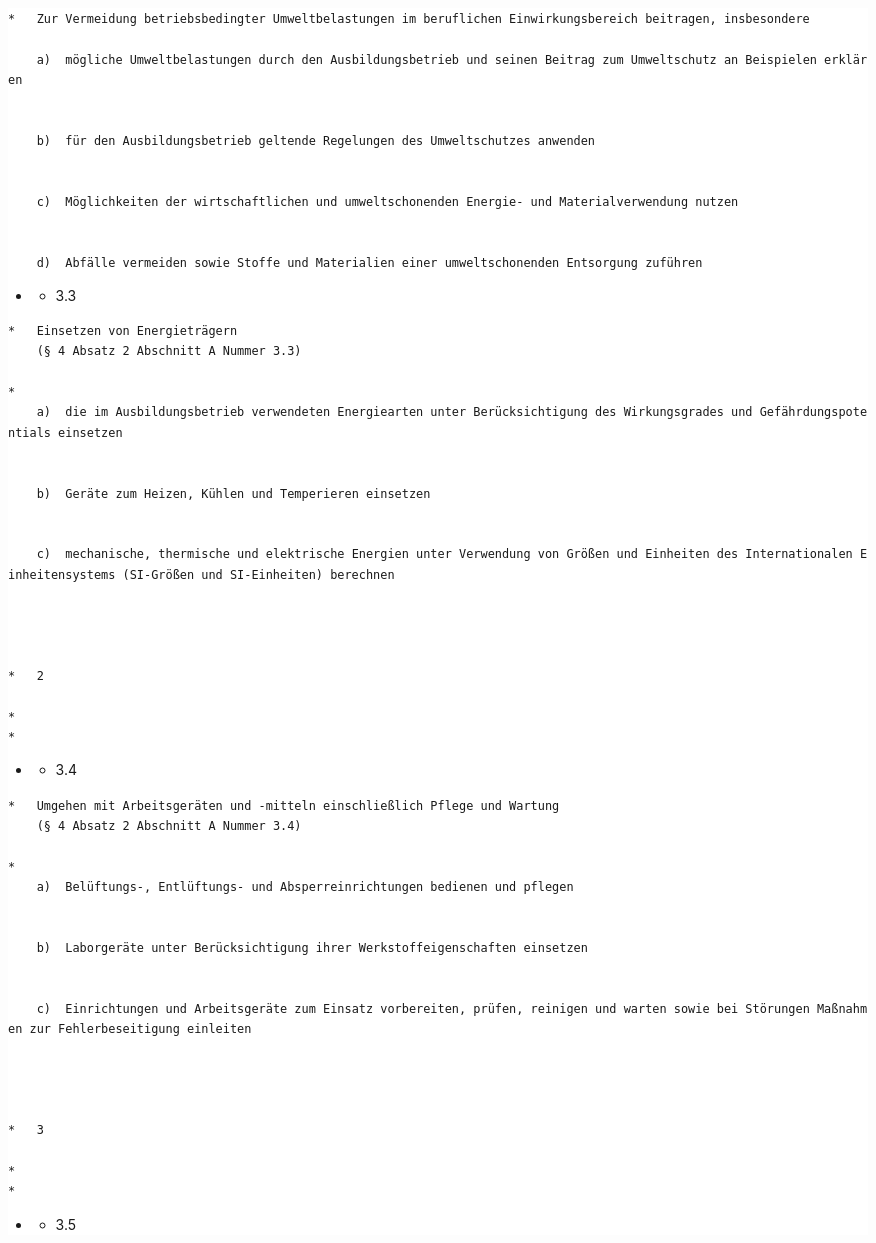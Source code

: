     *   Zur Vermeidung betriebsbedingter Umweltbelastungen im beruflichen Einwirkungsbereich beitragen, insbesondere

        a)  mögliche Umweltbelastungen durch den Ausbildungsbetrieb und seinen Beitrag zum Umweltschutz an Beispielen erklären


        b)  für den Ausbildungsbetrieb geltende Regelungen des Umweltschutzes anwenden


        c)  Möglichkeiten der wirtschaftlichen und umweltschonenden Energie- und Materialverwendung nutzen


        d)  Abfälle vermeiden sowie Stoffe und Materialien einer umweltschonenden Entsorgung zuführen





*    *   3.3

    *   Einsetzen von Energieträgern
        (§ 4 Absatz 2 Abschnitt A Nummer 3.3)

    *
        a)  die im Ausbildungsbetrieb verwendeten Energiearten unter Berücksichtigung des Wirkungsgrades und Gefährdungspotentials einsetzen


        b)  Geräte zum Heizen, Kühlen und Temperieren einsetzen


        c)  mechanische, thermische und elektrische Energien unter Verwendung von Größen und Einheiten des Internationalen Einheitensystems (SI-Größen und SI-Einheiten) berechnen




    *   2

    *
    *

*    *   3.4

    *   Umgehen mit Arbeitsgeräten und -mitteln einschließlich Pflege und Wartung
        (§ 4 Absatz 2 Abschnitt A Nummer 3.4)

    *
        a)  Belüftungs-, Entlüftungs- und Absperreinrichtungen bedienen und pflegen


        b)  Laborgeräte unter Berücksichtigung ihrer Werkstoffeigenschaften einsetzen


        c)  Einrichtungen und Arbeitsgeräte zum Einsatz vorbereiten, prüfen, reinigen und warten sowie bei Störungen Maßnahmen zur Fehlerbeseitigung einleiten




    *   3

    *
    *

*    *   3.5
